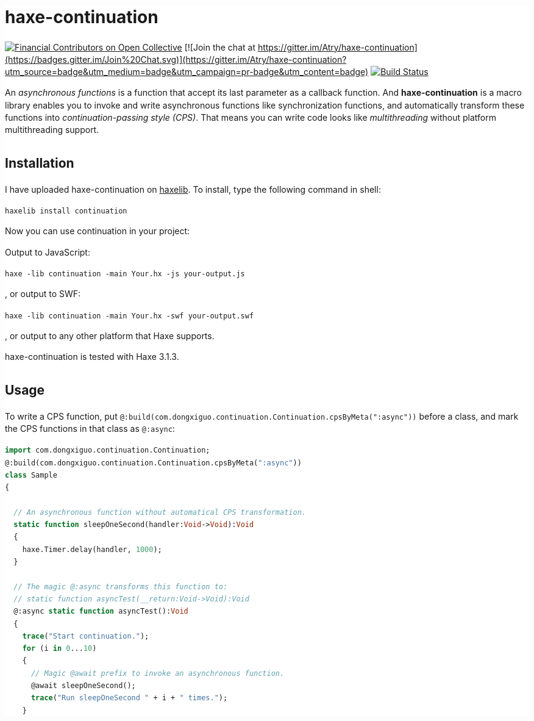haxe-continuation
=================

[![Financial Contributors on Open Collective](https://opencollective.com/haxe-continuation/all/badge.svg?label=financial+contributors)](https://opencollective.com/haxe-continuation) [![Join the chat at https://gitter.im/Atry/haxe-continuation](https://badges.gitter.im/Join%20Chat.svg)](https://gitter.im/Atry/haxe-continuation?utm_source=badge&utm_medium=badge&utm_campaign=pr-badge&utm_content=badge)
[![Build Status](https://travis-ci.org/Atry/haxe-continuation.svg?branch=haxe-3.1)](https://travis-ci.org/Atry/haxe-continuation)

An *asynchronous functions* is a function that accept its last parameter 
as a callback function.
And **haxe-continuation** is a macro library enables you to invoke and write
asynchronous functions like synchronization functions, and automatically
transform these functions into *continuation-passing style (CPS)*. That means
you can write code looks like *multithreading* without platform
multithreading support.

## Installation

I have uploaded haxe-continuation on [haxelib](http://lib.haxe.org/p/continuation).
To install, type the following command in shell:

    haxelib install continuation

Now you can use continuation in your project:

Output to JavaScript:

    haxe -lib continuation -main Your.hx -js your-output.js

, or output to SWF:

    haxe -lib continuation -main Your.hx -swf your-output.swf

, or output to any other platform that Haxe supports.

haxe-continuation is tested with Haxe 3.1.3.

## Usage

To write a CPS function, put `@:build(com.dongxiguo.continuation.Continuation.cpsByMeta(":async"))`
before a class, and mark the CPS functions in that class as `@:async`:

``` haxe
import com.dongxiguo.continuation.Continuation;
@:build(com.dongxiguo.continuation.Continuation.cpsByMeta(":async"))
class Sample
{

  // An asynchronous function without automatical CPS transformation.
  static function sleepOneSecond(handler:Void->Void):Void
  {
    haxe.Timer.delay(handler, 1000);
  }

  // The magic @:async transforms this function to:
  // static function asyncTest(__return:Void->Void):Void
  @:async static function asyncTest():Void
  {
    trace("Start continuation.");
    for (i in 0...10)
    {
      // Magic @await prefix to invoke an asynchronous function.
      @await sleepOneSecond();
      trace("Run sleepOneSecond " + i + " times.");
    }
```